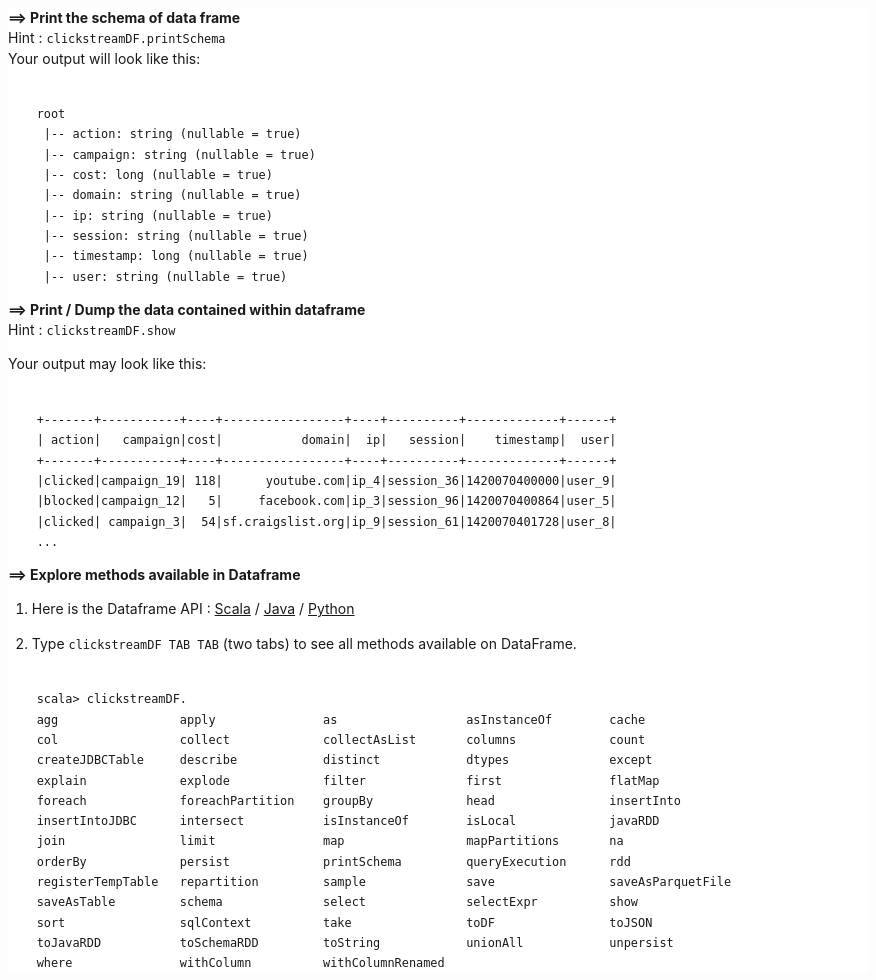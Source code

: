**==> Print the schema of data frame**     
Hint : `clickstreamDF.printSchema`  
Your output will look like this:

``` console

    root
     |-- action: string (nullable = true)
     |-- campaign: string (nullable = true)
     |-- cost: long (nullable = true)
     |-- domain: string (nullable = true)
     |-- ip: string (nullable = true)
     |-- session: string (nullable = true)
     |-- timestamp: long (nullable = true)
     |-- user: string (nullable = true)
```



**==> Print / Dump the data contained within dataframe**  
Hint : `clickstreamDF.show`

Your output may look like this:  

```console

    +-------+-----------+----+-----------------+----+----------+-------------+------+
    | action|   campaign|cost|           domain|  ip|   session|    timestamp|  user|
    +-------+-----------+----+-----------------+----+----------+-------------+------+
    |clicked|campaign_19| 118|      youtube.com|ip_4|session_36|1420070400000|user_9|
    |blocked|campaign_12|   5|     facebook.com|ip_3|session_96|1420070400864|user_5|
    |clicked| campaign_3|  54|sf.craigslist.org|ip_9|session_61|1420070401728|user_8|
    ...
```

**==> Explore methods available in Dataframe**  
1) Here is the Dataframe API :
[Scala](http://spark.apache.org/docs/latest/api/scala/index.html#org.apache.spark.sql.DataFrame)  /
[Java](http://spark.apache.org/docs/latest/api/java/org/apache/spark/sql/DataFrame.html) /
[Python](http://spark.apache.org/docs/latest/api/python/pyspark.sql.html?highlight=dataframe#pyspark.sql.DataFrame)

2) Type `clickstreamDF TAB TAB` (two tabs)  to see all methods available on DataFrame.  

```console

    scala> clickstreamDF.
    agg                 apply               as                  asInstanceOf        cache
    col                 collect             collectAsList       columns             count
    createJDBCTable     describe            distinct            dtypes              except
    explain             explode             filter              first               flatMap
    foreach             foreachPartition    groupBy             head                insertInto
    insertIntoJDBC      intersect           isInstanceOf        isLocal             javaRDD
    join                limit               map                 mapPartitions       na
    orderBy             persist             printSchema         queryExecution      rdd
    registerTempTable   repartition         sample              save                saveAsParquetFile
    saveAsTable         schema              select              selectExpr          show
    sort                sqlContext          take                toDF                toJSON
    toJavaRDD           toSchemaRDD         toString            unionAll            unpersist
    where               withColumn          withColumnRenamed

```
